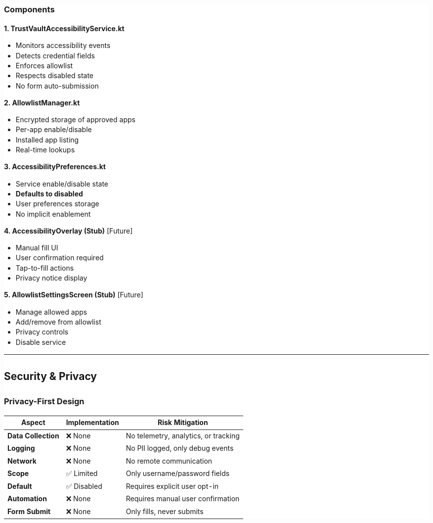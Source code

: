 ### Components

**1. TrustVaultAccessibilityService.kt**
- Monitors accessibility events
- Detects credential fields
- Enforces allowlist
- Respects disabled state
- No form auto-submission

**2. AllowlistManager.kt**
- Encrypted storage of approved apps
- Per-app enable/disable
- Installed app listing
- Real-time lookups

**3. AccessibilityPreferences.kt**
- Service enable/disable state
- **Defaults to disabled**
- User preferences storage
- No implicit enablement

**4. AccessibilityOverlay (Stub)** [Future]
- Manual fill UI
- User confirmation required
- Tap-to-fill actions
- Privacy notice display

**5. AllowlistSettingsScreen (Stub)** [Future]
- Manage allowed apps
- Add/remove from allowlist
- Privacy controls
- Disable service

---

## Security & Privacy

### Privacy-First Design

| Aspect | Implementation | Risk Mitigation |
|--------|-----------------|-----------------|
| **Data Collection** | ❌ None | No telemetry, analytics, or tracking |
| **Logging** | ❌ None | No PII logged, only debug events |
| **Network** | ❌ None | No remote communication |
| **Scope** | ✅ Limited | Only username/password fields |
| **Default** | ✅ Disabled | Requires explicit user opt-in |
| **Automation** | ❌ None | Requires manual user confirmation |
| **Form Submit** | ❌ None | Only fills, never submits |
